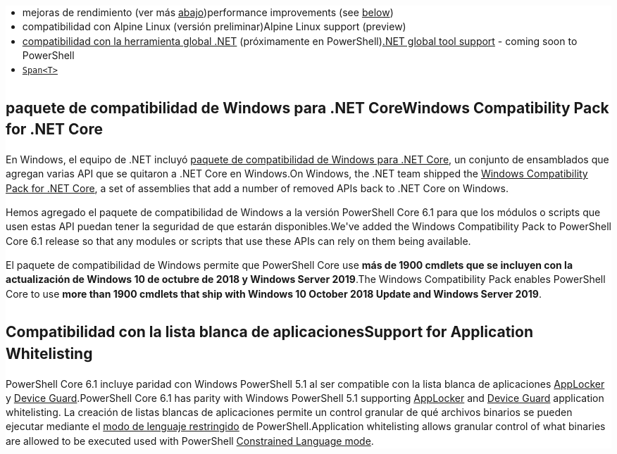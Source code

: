 - <span data-ttu-id="76b74-110">mejoras de rendimiento (ver más [abajo](#performance-improvements))</span><span class="sxs-lookup"><span data-stu-id="76b74-110">performance improvements (see [below](#performance-improvements))</span></span>
- <span data-ttu-id="76b74-111">compatibilidad con Alpine Linux (versión preliminar)</span><span class="sxs-lookup"><span data-stu-id="76b74-111">Alpine Linux support (preview)</span></span>
- <span data-ttu-id="76b74-112">[compatibilidad con la herramienta global .NET](/dotnet/core/tools/global-tools) (próximamente en PowerShell)</span><span class="sxs-lookup"><span data-stu-id="76b74-112">[.NET global tool support](/dotnet/core/tools/global-tools) - coming soon to PowerShell</span></span>
- [`Span<T>`](/dotnet/api/system.span-1?view=netcore-2.1)

## <a name="windows-compatibility-pack-for-net-core"></a><span data-ttu-id="76b74-113">paquete de compatibilidad de Windows para .NET Core</span><span class="sxs-lookup"><span data-stu-id="76b74-113">Windows Compatibility Pack for .NET Core</span></span>

<span data-ttu-id="76b74-114">En Windows, el equipo de .NET incluyó [paquete de compatibilidad de Windows para .NET Core](https://blogs.msdn.microsoft.com/dotnet/2017/11/16/announcing-the-windows-compatibility-pack-for-net-core/), un conjunto de ensamblados que agregan varias API que se quitaron a .NET Core en Windows.</span><span class="sxs-lookup"><span data-stu-id="76b74-114">On Windows, the .NET team shipped the [Windows Compatibility Pack for .NET Core](https://blogs.msdn.microsoft.com/dotnet/2017/11/16/announcing-the-windows-compatibility-pack-for-net-core/), a set of assemblies that add a number of removed APIs back to .NET Core on Windows.</span></span>

<span data-ttu-id="76b74-115">Hemos agregado el paquete de compatibilidad de Windows a la versión PowerShell Core 6.1 para que los módulos o scripts que usen estas API puedan tener la seguridad de que estarán disponibles.</span><span class="sxs-lookup"><span data-stu-id="76b74-115">We've added the Windows Compatibility Pack to PowerShell Core 6.1 release so that any modules or scripts that use these APIs can rely on them being available.</span></span>

<span data-ttu-id="76b74-116">El paquete de compatibilidad de Windows permite que PowerShell Core use **más de 1900 cmdlets que se incluyen con la actualización de Windows 10 de octubre de 2018 y Windows Server 2019**.</span><span class="sxs-lookup"><span data-stu-id="76b74-116">The Windows Compatibility Pack enables PowerShell Core to use **more than 1900 cmdlets that ship with Windows 10 October 2018 Update and Windows Server 2019**.</span></span>

## <a name="support-for-application-whitelisting"></a><span data-ttu-id="76b74-117">Compatibilidad con la lista blanca de aplicaciones</span><span class="sxs-lookup"><span data-stu-id="76b74-117">Support for Application Whitelisting</span></span>

<span data-ttu-id="76b74-118">PowerShell Core 6.1 incluye paridad con Windows PowerShell 5.1 al ser compatible con la lista blanca de aplicaciones [AppLocker](https://docs.microsoft.com/windows/security/threat-protection/windows-defender-application-control/applocker/applocker-overview) y [Device Guard](https://docs.microsoft.com/windows/security/threat-protection/device-guard/introduction-to-device-guard-virtualization-based-security-and-windows-defender-application-control).</span><span class="sxs-lookup"><span data-stu-id="76b74-118">PowerShell Core 6.1 has parity with Windows PowerShell 5.1 supporting [AppLocker](https://docs.microsoft.com/windows/security/threat-protection/windows-defender-application-control/applocker/applocker-overview) and [Device Guard](https://docs.microsoft.com/windows/security/threat-protection/device-guard/introduction-to-device-guard-virtualization-based-security-and-windows-defender-application-control) application whitelisting.</span></span>
<span data-ttu-id="76b74-119">La creación de listas blancas de aplicaciones permite un control granular de qué archivos binarios se pueden ejecutar mediante el [modo de lenguaje restringido](https://blogs.msdn.microsoft.com/powershell/2017/11/02/powershell-constrained-language-mode/) de PowerShell.</span><span class="sxs-lookup"><span data-stu-id="76b74-119">Application whitelisting allows granular control of what binaries are allowed to be executed used with PowerShell [Constrained Language mode](https://blogs.msdn.microsoft.com/powershell/2017/11/02/powershell-constrained-language-mode/).</span></span>
